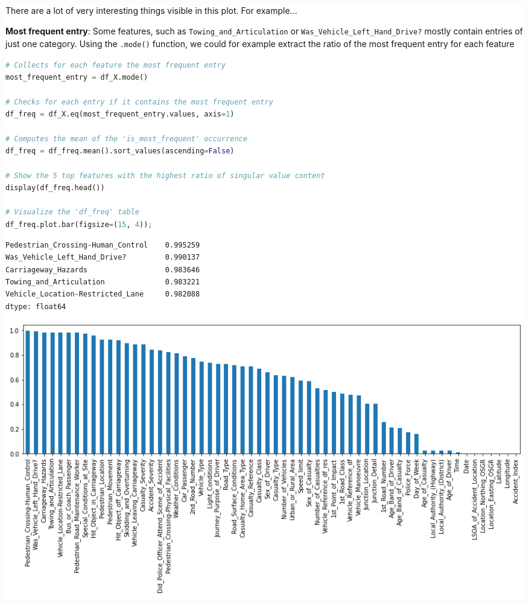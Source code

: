 

There are a lot of very interesting things visible in this plot. For example...

**Most frequent entry**: Some features, such as `Towing_and_Articulation` or `Was_Vehicle_Left_Hand_Drive?` mostly contain entries of just one category. Using the `.mode()` function, we could for example extract the ratio of the most frequent entry for each feature


```python
# Collects for each feature the most frequent entry
most_frequent_entry = df_X.mode()

# Checks for each entry if it contains the most frequent entry
df_freq = df_X.eq(most_frequent_entry.values, axis=1)

# Computes the mean of the 'is_most_frequent' occurrence
df_freq = df_freq.mean().sort_values(ascending=False)

# Show the 5 top features with the highest ratio of singular value content
display(df_freq.head())

# Visualize the 'df_freq' table
df_freq.plot.bar(figsize=(15, 4));
```


    Pedestrian_Crossing-Human_Control    0.995259
    Was_Vehicle_Left_Hand_Drive?         0.990137
    Carriageway_Hazards                  0.983646
    Towing_and_Articulation              0.983221
    Vehicle_Location-Restricted_Lane     0.982088
    dtype: float64



    
![png](output_54_1.png)
    